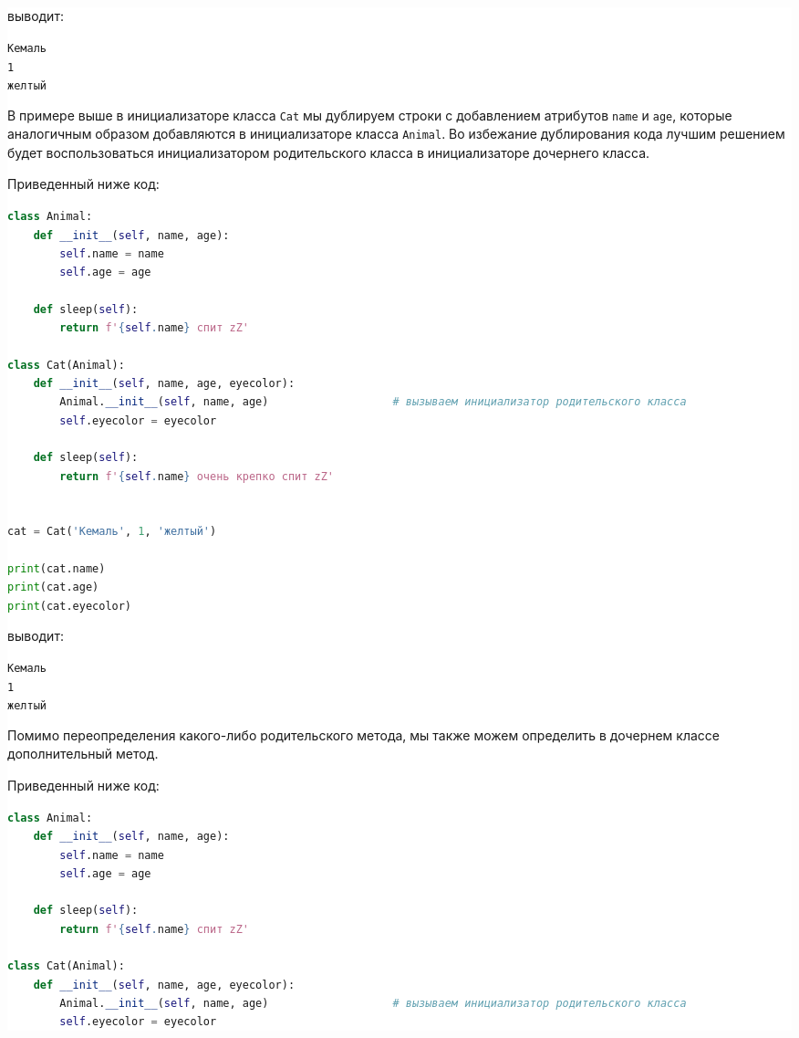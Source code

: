 выводит:

```no-highlight
Кемаль
1
желтый
```

В примере выше в инициализаторе класса `Cat` мы дублируем строки с добавлением атрибутов `name` и `age`, которые аналогичным образом добавляются в инициализаторе класса `Animal`. Во избежание дублирования кода лучшим решением будет воспользоваться инициализатором родительского класса в инициализаторе дочернего класса.

Приведенный ниже код:

```python
class Animal:
    def __init__(self, name, age):
        self.name = name
        self.age = age

    def sleep(self):
        return f'{self.name} спит zZ'

class Cat(Animal):
    def __init__(self, name, age, eyecolor):
        Animal.__init__(self, name, age)                   # вызываем инициализатор родительского класса
        self.eyecolor = eyecolor

    def sleep(self):
        return f'{self.name} очень крепко спит zZ'


cat = Cat('Кемаль', 1, 'желтый')

print(cat.name)
print(cat.age)
print(cat.eyecolor)
```

выводит:

```no-highlight
Кемаль
1
желтый
```

Помимо переопределения какого-либо родительского метода, мы также можем определить в дочернем классе дополнительный метод.

Приведенный ниже код:

```python
class Animal:
    def __init__(self, name, age):
        self.name = name
        self.age = age

    def sleep(self):
        return f'{self.name} спит zZ'

class Cat(Animal):
    def __init__(self, name, age, eyecolor):
        Animal.__init__(self, name, age)                   # вызываем инициализатор родительского класса
        self.eyecolor = eyecolor

```